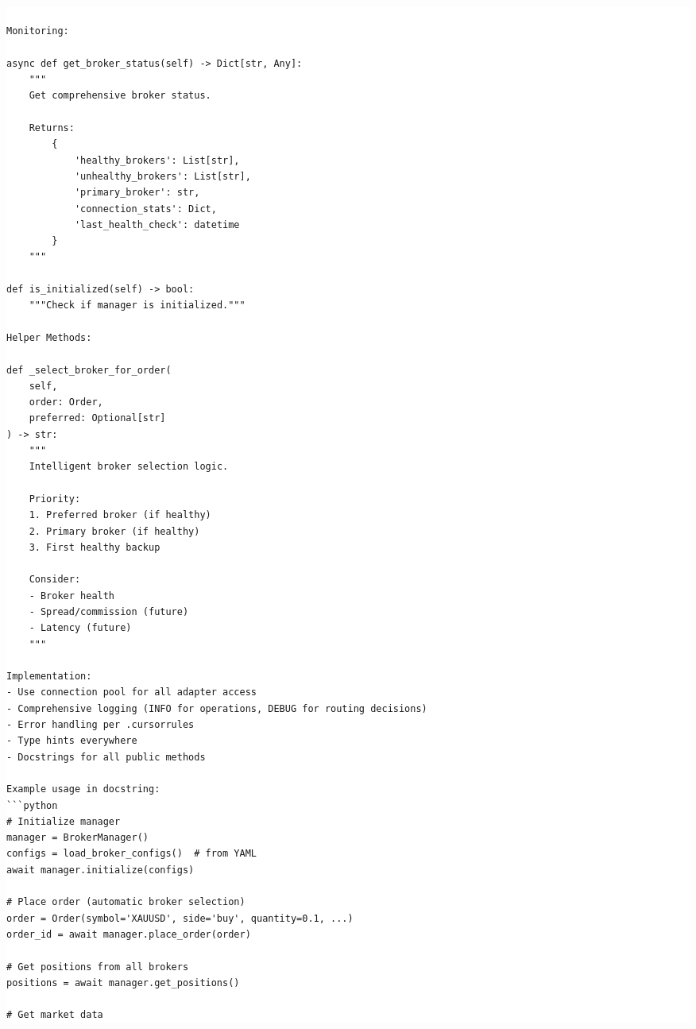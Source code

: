 ```

Monitoring:

async def get_broker_status(self) -> Dict[str, Any]:
    """
    Get comprehensive broker status.
    
    Returns:
        {
            'healthy_brokers': List[str],
            'unhealthy_brokers': List[str],
            'primary_broker': str,
            'connection_stats': Dict,
            'last_health_check': datetime
        }
    """

def is_initialized(self) -> bool:
    """Check if manager is initialized."""

Helper Methods:

def _select_broker_for_order(
    self,
    order: Order,
    preferred: Optional[str]
) -> str:
    """
    Intelligent broker selection logic.
    
    Priority:
    1. Preferred broker (if healthy)
    2. Primary broker (if healthy)
    3. First healthy backup
    
    Consider:
    - Broker health
    - Spread/commission (future)
    - Latency (future)
    """

Implementation:
- Use connection pool for all adapter access
- Comprehensive logging (INFO for operations, DEBUG for routing decisions)
- Error handling per .cursorrules
- Type hints everywhere
- Docstrings for all public methods

Example usage in docstring:
```python
# Initialize manager
manager = BrokerManager()
configs = load_broker_configs()  # from YAML
await manager.initialize(configs)

# Place order (automatic broker selection)
order = Order(symbol='XAUUSD', side='buy', quantity=0.1, ...)
order_id = await manager.place_order(order)

# Get positions from all brokers
positions = await manager.get_positions()

# Get market data
```